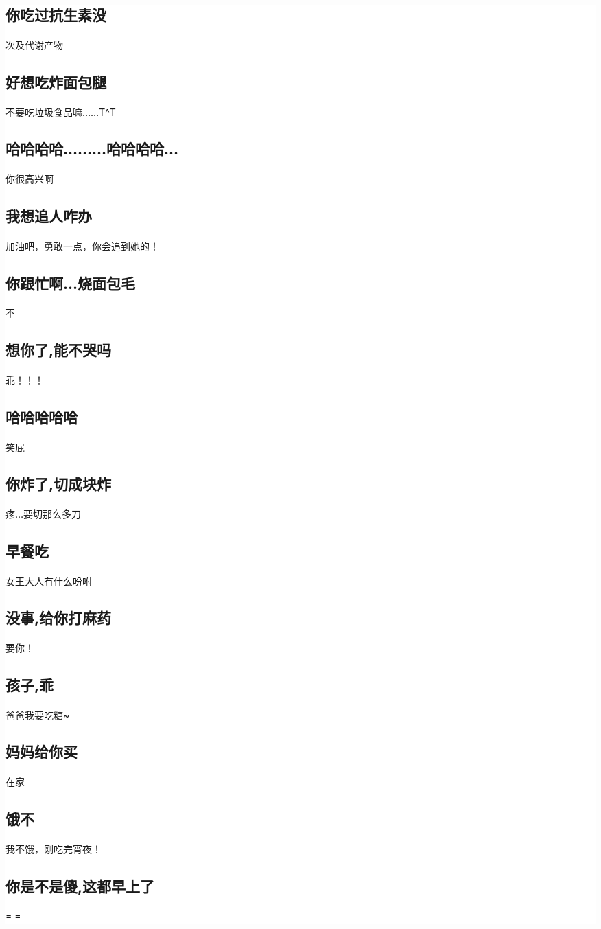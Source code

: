 ## 你吃过抗生素没
次及代谢产物

## 好想吃炸面包腿
不要吃垃圾食品嘛……T^T

## 哈哈哈哈………哈哈哈哈…
你很高兴啊

## 我想追人咋办
加油吧，勇敢一点，你会追到她的！

## 你跟忙啊…烧面包毛
不

## 想你了,能不哭吗
乖！！！

## 哈哈哈哈哈
笑屁

## 你炸了,切成块炸
疼…要切那么多刀

## 早餐吃
女王大人有什么吩咐

## 没事,给你打麻药
要你！

## 孩子,乖
爸爸我要吃糖~

## 妈妈给你买
在家

## 饿不
我不饿，刚吃完宵夜！

## 你是不是傻,这都早上了
= =
